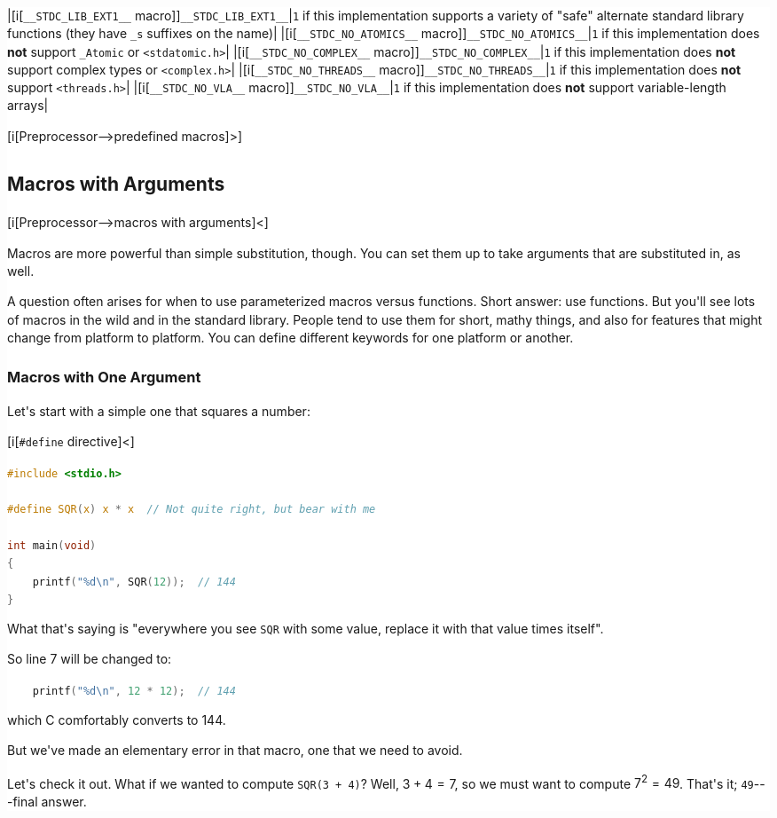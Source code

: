 |[i[`__STDC_LIB_EXT1__` macro]]`__STDC_LIB_EXT1__`|`1` if this implementation supports a variety of "safe" alternate standard library functions (they have `_s` suffixes on the name)|
|[i[`__STDC_NO_ATOMICS__` macro]]`__STDC_NO_ATOMICS__`|`1` if this implementation does **not** support `_Atomic` or `<stdatomic.h>`|
|[i[`__STDC_NO_COMPLEX__` macro]]`__STDC_NO_COMPLEX__`|`1` if this implementation does **not** support complex types or `<complex.h>`|
|[i[`__STDC_NO_THREADS__` macro]]`__STDC_NO_THREADS__`|`1` if this implementation does **not** support `<threads.h>`|
|[i[`__STDC_NO_VLA__` macro]]`__STDC_NO_VLA__`|`1` if this implementation does **not** support variable-length arrays|

[i[Preprocessor-->predefined macros]>]

## Macros with Arguments

[i[Preprocessor-->macros with arguments]<]

Macros are more powerful than simple substitution, though. You can set
them up to take arguments that are substituted in, as well.

A question often arises for when to use parameterized macros versus
functions. Short answer: use functions. But you'll see lots of macros in
the wild and in the standard library. People tend to use them for short,
mathy things, and also for features that might change from platform to
platform. You can define different keywords for one platform or another.

### Macros with One Argument

Let's start with a simple one that squares a number:

[i[`#define` directive]<]

``` {.c .numberLines}
#include <stdio.h>

#define SQR(x) x * x  // Not quite right, but bear with me

int main(void)
{
    printf("%d\n", SQR(12));  // 144
}
```

What that's saying is "everywhere you see `SQR` with some value, replace
it with that value times itself".

So line 7 will be changed to:

``` {.c .numberLines startFrom="7"}
    printf("%d\n", 12 * 12);  // 144
```

which C comfortably converts to 144.

But we've made an elementary error in that macro, one that we need to
avoid.

Let's check it out. What if we wanted to compute `SQR(3 + 4)`? Well,
$3+4=7$, so we must want to compute $7^2=49$. That's it; `49`---final
answer.
